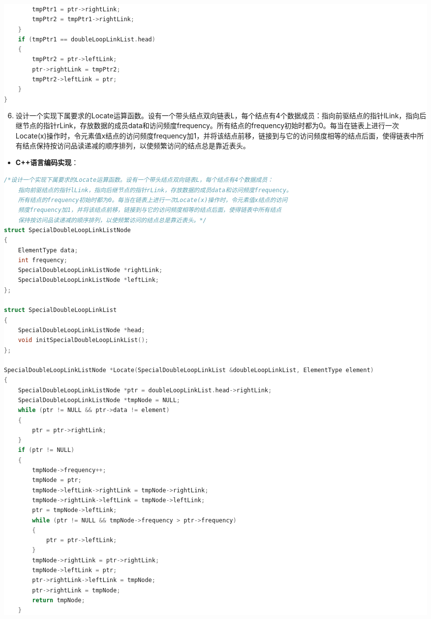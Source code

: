 ```C++
        tmpPtr1 = ptr->rightLink;
        tmpPtr2 = tmpPtr1->rightLink;
    }
    if (tmpPtr1 == doubleLoopLinkList.head)
    {
        tmpPtr2 = ptr->leftLink;
        ptr->rightLink = tmpPtr2;
        tmpPtr2->leftLink = ptr;
    }
}
```

6. 设计一个实现下属要求的Locate运算函数。设有一个带头结点双向链表L，每个结点有4个数据成员：指向前驱结点的指针lLink，指向后继节点的指针rLink，存放数据的成员data和访问频度frequency。所有结点的frequency初始时都为0。每当在链表上进行一次Locate(x)操作时，令元素值x结点的访问频度frequency加1，并将该结点前移，链接到与它的访问频度相等的结点后面，使得链表中所有结点保持按访问品读递减的顺序排列，以使频繁访问的结点总是靠近表头。

- **C++语言编码实现**：

```C++
/*设计一个实现下属要求的Locate运算函数。设有一个带头结点双向链表L，每个结点有4个数据成员：
    指向前驱结点的指针lLink，指向后继节点的指针rLink，存放数据的成员data和访问频度frequency。
    所有结点的frequency初始时都为0。每当在链表上进行一次Locate(x)操作时，令元素值x结点的访问
    频度frequency加1，并将该结点前移，链接到与它的访问频度相等的结点后面，使得链表中所有结点
    保持按访问品读递减的顺序排列，以使频繁访问的结点总是靠近表头。*/
struct SpecialDoubleLoopLinkListNode
{
    ElementType data;
    int frequency;
    SpecialDoubleLoopLinkListNode *rightLink;
    SpecialDoubleLoopLinkListNode *leftLink;
};

struct SpecialDoubleLoopLinkList
{
    SpecialDoubleLoopLinkListNode *head;
    void initSpecialDoubleLoopLinkList();
};

SpecialDoubleLoopLinkListNode *Locate(SpecialDoubleLoopLinkList &doubleLoopLinkList, ElementType element)
{
    SpecialDoubleLoopLinkListNode *ptr = doubleLoopLinkList.head->rightLink;
    SpecialDoubleLoopLinkListNode *tmpNode = NULL;
    while (ptr != NULL && ptr->data != element)
    {
        ptr = ptr->rightLink;
    }
    if (ptr != NULL)
    {
        tmpNode->frequency++;
        tmpNode = ptr;
        tmpNode->leftLink->rightLink = tmpNode->rightLink;
        tmpNode->rightLink->leftLink = tmpNode->leftLink;
        ptr = tmpNode->leftLink;
        while (ptr != NULL && tmpNode->frequency > ptr->frequency)
        {
            ptr = ptr->leftLink;
        }
        tmpNode->rightLink = ptr->rightLink;
        tmpNode->leftLink = ptr;
        ptr->rightLink->leftLink = tmpNode;
        ptr->rightLink = tmpNode;
        return tmpNode;
    }
```